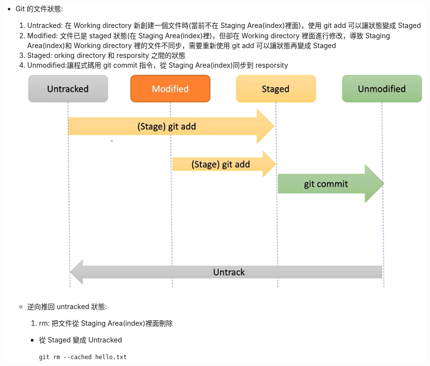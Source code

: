 - Git 的文件狀態:

  1. Untracked: 在 Working directory 新創建一個文件時(當前不在 Staging Area(index)裡面)，使用 git add 可以讓狀態變成 Staged
  2. Modified: 文件已是 staged 狀態(在 Staging Area(index)裡)，但卻在 Working directory 裡面進行修改，導致 Staging Area(index)和 Working directory 裡的文件不同步，需要重新使用 git add 可以讓狀態再變成 Staged
  3. Staged: orking directory 和 resporsity 之間的狀態
  4. Unmodified:讓程式碼用 git commit 指令，從 Staging Area(index)同步到 resporsity
     ![狀態](../img/git/42.png)

  - 逆向推回 untracked 狀態:

    1. rm: 把文件從 Staging Area(index)裡面刪除

    - 從 Staged 變成 Untracked

      ```shell
      git rm --cached hello.txt
      ```
